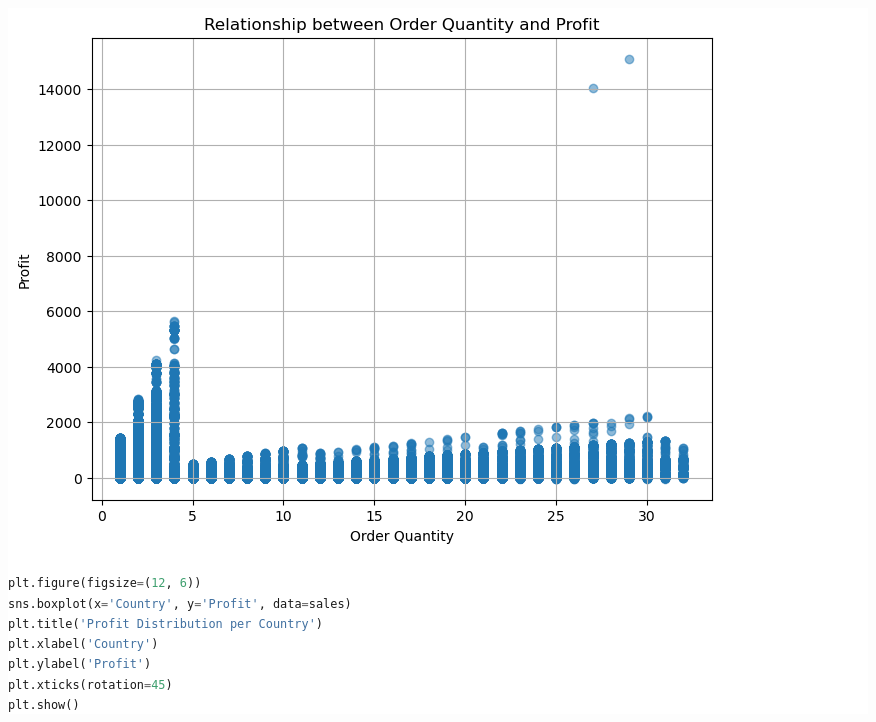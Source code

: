 ![png](output_17_0.png)
    



```python
plt.figure(figsize=(12, 6))
sns.boxplot(x='Country', y='Profit', data=sales)
plt.title('Profit Distribution per Country')
plt.xlabel('Country')
plt.ylabel('Profit')
plt.xticks(rotation=45)
plt.show()
```


    
